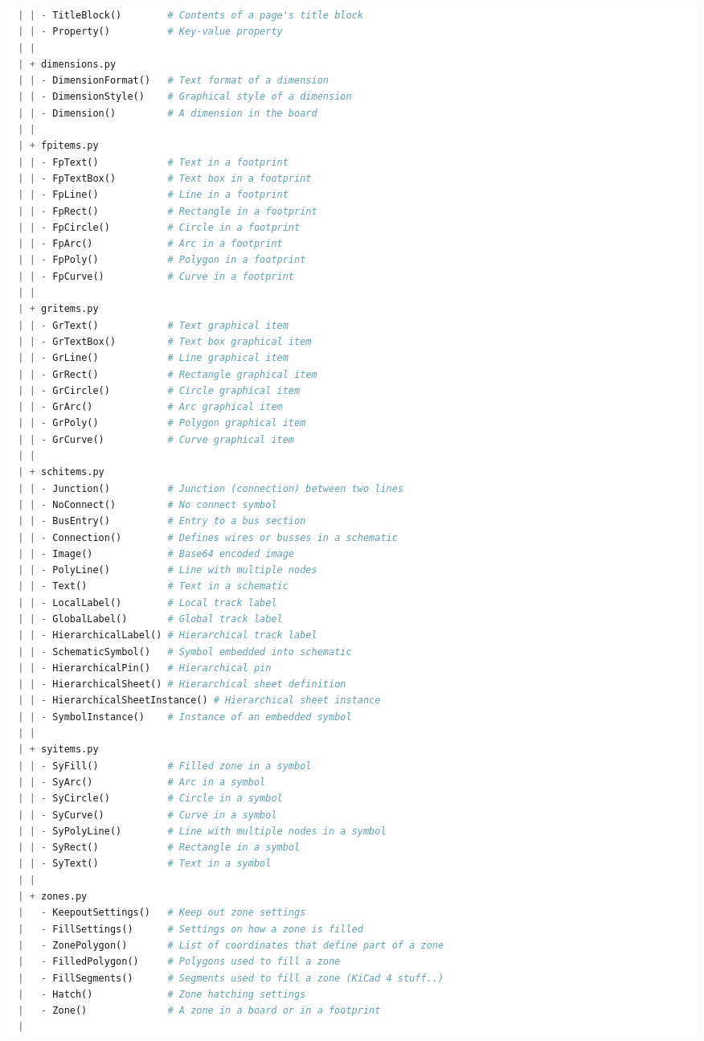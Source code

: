```python
  | | - TitleBlock()        # Contents of a page's title block
  | | - Property()          # Key-value property
  | | 
  | + dimensions.py
  | | - DimensionFormat()   # Text format of a dimension
  | | - DimensionStyle()    # Graphical style of a dimension
  | | - Dimension()         # A dimension in the board
  | | 
  | + fpitems.py
  | | - FpText()            # Text in a footprint
  | | - FpTextBox()         # Text box in a footprint
  | | - FpLine()            # Line in a footprint
  | | - FpRect()            # Rectangle in a footprint
  | | - FpCircle()          # Circle in a footprint
  | | - FpArc()             # Arc in a footprint
  | | - FpPoly()            # Polygon in a footprint
  | | - FpCurve()           # Curve in a footprint
  | | 
  | + gritems.py
  | | - GrText()            # Text graphical item
  | | - GrTextBox()         # Text box graphical item
  | | - GrLine()            # Line graphical item
  | | - GrRect()            # Rectangle graphical item
  | | - GrCircle()          # Circle graphical item
  | | - GrArc()             # Arc graphical item
  | | - GrPoly()            # Polygon graphical item
  | | - GrCurve()           # Curve graphical item
  | |
  | + schitems.py
  | | - Junction()          # Junction (connection) between two lines
  | | - NoConnect()         # No connect symbol
  | | - BusEntry()          # Entry to a bus section
  | | - Connection()        # Defines wires or busses in a schematic
  | | - Image()             # Base64 encoded image
  | | - PolyLine()          # Line with multiple nodes
  | | - Text()              # Text in a schematic
  | | - LocalLabel()        # Local track label
  | | - GlobalLabel()       # Global track label
  | | - HierarchicalLabel() # Hierarchical track label
  | | - SchematicSymbol()   # Symbol embedded into schematic
  | | - HierarchicalPin()   # Hierarchical pin 
  | | - HierarchicalSheet() # Hierarchical sheet definition
  | | - HierarchicalSheetInstance() # Hierarchical sheet instance
  | | - SymbolInstance()    # Instance of an embedded symbol
  | |
  | + syitems.py
  | | - SyFill()            # Filled zone in a symbol
  | | - SyArc()             # Arc in a symbol
  | | - SyCircle()          # Circle in a symbol
  | | - SyCurve()           # Curve in a symbol
  | | - SyPolyLine()        # Line with multiple nodes in a symbol
  | | - SyRect()            # Rectangle in a symbol
  | | - SyText()            # Text in a symbol
  | |
  | + zones.py
  |   - KeepoutSettings()   # Keep out zone settings
  |   - FillSettings()      # Settings on how a zone is filled
  |   - ZonePolygon()       # List of coordinates that define part of a zone
  |   - FilledPolygon()     # Polygons used to fill a zone
  |   - FillSegments()      # Segments used to fill a zone (KiCad 4 stuff..)
  |   - Hatch()             # Zone hatching settings
  |   - Zone()              # A zone in a board or in a footprint
  |
```
